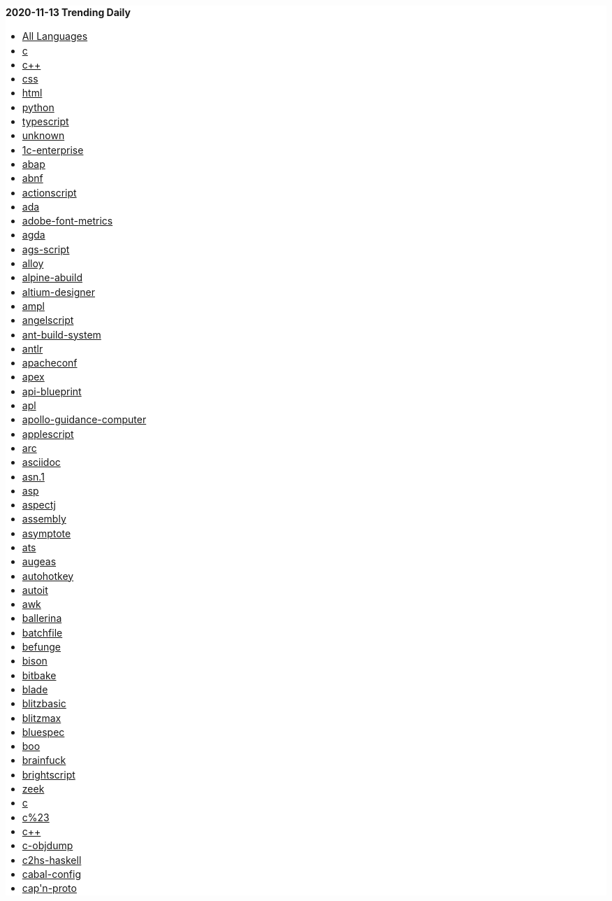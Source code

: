 

**2020-11-13 Trending Daily**

- [All Languages](#all-languages)
- [c](#c)
- [c++](#c)
- [css](#css)
- [html](#html)
- [python](#python)
- [typescript](#typescript)
- [unknown](#unknown)
- [1c-enterprise](#1c-enterprise)
- [abap](#abap)
- [abnf](#abnf)
- [actionscript](#actionscript)
- [ada](#ada)
- [adobe-font-metrics](#adobe-font-metrics)
- [agda](#agda)
- [ags-script](#ags-script)
- [alloy](#alloy)
- [alpine-abuild](#alpine-abuild)
- [altium-designer](#altium-designer)
- [ampl](#ampl)
- [angelscript](#angelscript)
- [ant-build-system](#ant-build-system)
- [antlr](#antlr)
- [apacheconf](#apacheconf)
- [apex](#apex)
- [api-blueprint](#api-blueprint)
- [apl](#apl)
- [apollo-guidance-computer](#apollo-guidance-computer)
- [applescript](#applescript)
- [arc](#arc)
- [asciidoc](#asciidoc)
- [asn.1](#asn1)
- [asp](#asp)
- [aspectj](#aspectj)
- [assembly](#assembly)
- [asymptote](#asymptote)
- [ats](#ats)
- [augeas](#augeas)
- [autohotkey](#autohotkey)
- [autoit](#autoit)
- [awk](#awk)
- [ballerina](#ballerina)
- [batchfile](#batchfile)
- [befunge](#befunge)
- [bison](#bison)
- [bitbake](#bitbake)
- [blade](#blade)
- [blitzbasic](#blitzbasic)
- [blitzmax](#blitzmax)
- [bluespec](#bluespec)
- [boo](#boo)
- [brainfuck](#brainfuck)
- [brightscript](#brightscript)
- [zeek](#zeek)
- [c](#c-1)
- [c%23](#c)
- [c++](#c-1)
- [c-objdump](#c-objdump)
- [c2hs-haskell](#c2hs-haskell)
- [cabal-config](#cabal-config)
- [cap'n-proto](#capn-proto)